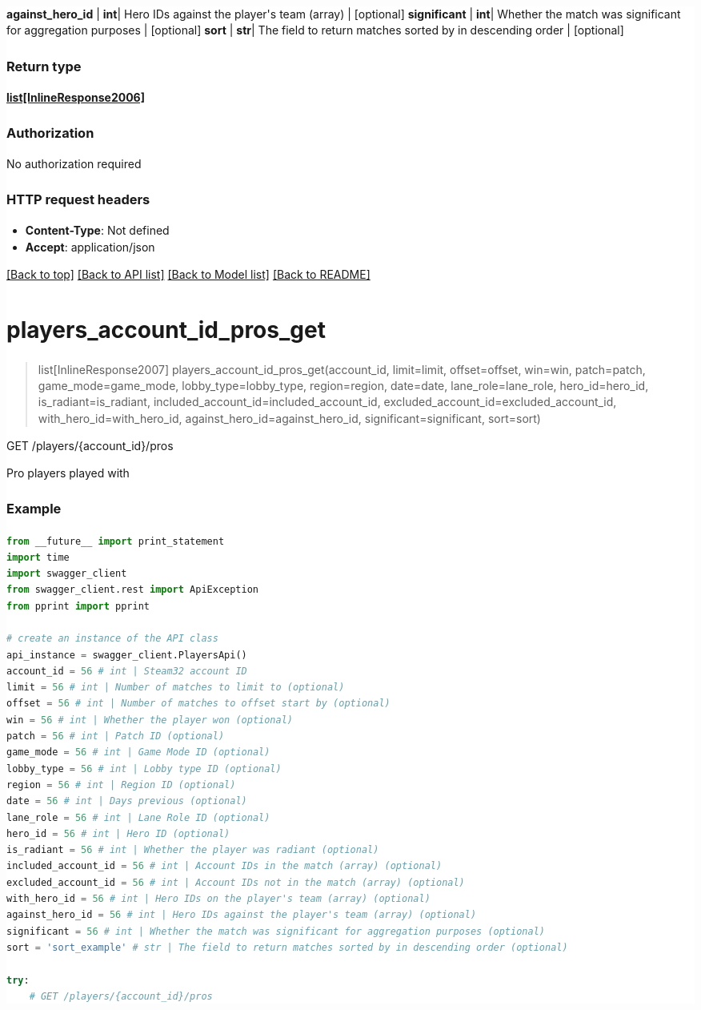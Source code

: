  **against_hero_id** | **int**| Hero IDs against the player&#39;s team (array) | [optional] 
 **significant** | **int**| Whether the match was significant for aggregation purposes | [optional] 
 **sort** | **str**| The field to return matches sorted by in descending order | [optional] 

### Return type

[**list[InlineResponse2006]**](InlineResponse2006.md)

### Authorization

No authorization required

### HTTP request headers

 - **Content-Type**: Not defined
 - **Accept**: application/json

[[Back to top]](#) [[Back to API list]](../README.md#documentation-for-api-endpoints) [[Back to Model list]](../README.md#documentation-for-models) [[Back to README]](../README.md)

# **players_account_id_pros_get**
> list[InlineResponse2007] players_account_id_pros_get(account_id, limit=limit, offset=offset, win=win, patch=patch, game_mode=game_mode, lobby_type=lobby_type, region=region, date=date, lane_role=lane_role, hero_id=hero_id, is_radiant=is_radiant, included_account_id=included_account_id, excluded_account_id=excluded_account_id, with_hero_id=with_hero_id, against_hero_id=against_hero_id, significant=significant, sort=sort)

GET /players/{account_id}/pros

Pro players played with

### Example 
```python
from __future__ import print_statement
import time
import swagger_client
from swagger_client.rest import ApiException
from pprint import pprint

# create an instance of the API class
api_instance = swagger_client.PlayersApi()
account_id = 56 # int | Steam32 account ID
limit = 56 # int | Number of matches to limit to (optional)
offset = 56 # int | Number of matches to offset start by (optional)
win = 56 # int | Whether the player won (optional)
patch = 56 # int | Patch ID (optional)
game_mode = 56 # int | Game Mode ID (optional)
lobby_type = 56 # int | Lobby type ID (optional)
region = 56 # int | Region ID (optional)
date = 56 # int | Days previous (optional)
lane_role = 56 # int | Lane Role ID (optional)
hero_id = 56 # int | Hero ID (optional)
is_radiant = 56 # int | Whether the player was radiant (optional)
included_account_id = 56 # int | Account IDs in the match (array) (optional)
excluded_account_id = 56 # int | Account IDs not in the match (array) (optional)
with_hero_id = 56 # int | Hero IDs on the player's team (array) (optional)
against_hero_id = 56 # int | Hero IDs against the player's team (array) (optional)
significant = 56 # int | Whether the match was significant for aggregation purposes (optional)
sort = 'sort_example' # str | The field to return matches sorted by in descending order (optional)

try: 
    # GET /players/{account_id}/pros
```